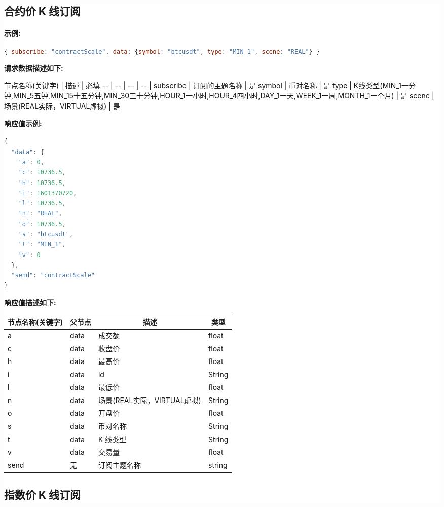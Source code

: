 
## 合约价 K 线订阅

**示例:**

```js
{ subscribe: "contractScale", data: {symbol: "btcusdt", type: "MIN_1", scene: "REAL"} }
```

**请求数据描述如下:**

节点名称(关键字) | 描述 | 必填
-- | -- | -- | -- |
subscribe | 订阅的主题名称 | 是
symbol | 币对名称 | 是
type | K线类型(MIN_1一分钟,MIN_5五钟,MIN_15十五分钟,MIN_30三十分钟,HOUR_1一小时,HOUR_4四小时,DAY_1一天,WEEK_1一周,MONTH_1一个月) | 是
scene | 场景(REAL实际，VIRTUAL虚拟) | 是

**响应值示例:**

```js
{
  "data": {
    "a": 0,
    "c": 10736.5,
    "h": 10736.5,
    "i": 1601370720,
    "l": 10736.5,
    "n": "REAL",
    "o": 10736.5,
    "s": "btcusdt",
    "t": "MIN_1",
    "v": 0
  },
  "send": "contractScale"
}
```
**响应值描述如下:**

节点名称(关键字) | 父节点 | 描述 | 类型
-- | -- | -- | -- |
a | data | 成交额 | float
c | data | 收盘价 | float
h | data | 最高价 | float
i | data | id | String
l | data | 最低价 | float
n | data | 场景(REAL实际，VIRTUAL虚拟) | String
o | data | 开盘价 | float
s | data | 币对名称 | String
t | data | K 线类型 | String
v | data | 交易量 | float
send | 无 | 订阅主题名称 | string

## 指数价 K 线订阅
